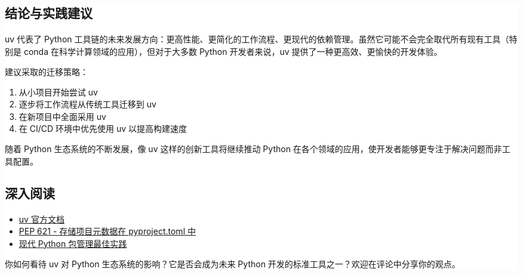 ## 结论与实践建议

uv 代表了 Python 工具链的未来发展方向：更高性能、更简化的工作流程、更现代的依赖管理。虽然它可能不会完全取代所有现有工具（特别是 conda 在科学计算领域的应用），但对于大多数 Python 开发者来说，uv 提供了一种更高效、更愉快的开发体验。

建议采取的迁移策略：

1. 从小项目开始尝试 uv
2. 逐步将工作流程从传统工具迁移到 uv
3. 在新项目中全面采用 uv
4. 在 CI/CD 环境中优先使用 uv 以提高构建速度

随着 Python 生态系统的不断发展，像 uv 这样的创新工具将继续推动 Python 在各个领域的应用，使开发者能够更专注于解决问题而非工具配置。

## 深入阅读

- [uv 官方文档](https://github.com/astral-sh/uv)
- [PEP 621 - 存储项目元数据在 pyproject.toml 中](https://peps.python.org/pep-0621/)
- [现代 Python 包管理最佳实践](https://packaging.python.org/guides/tool-recommendations/)

你如何看待 uv 对 Python 生态系统的影响？它是否会成为未来 Python 开发的标准工具之一？欢迎在评论中分享你的观点。
